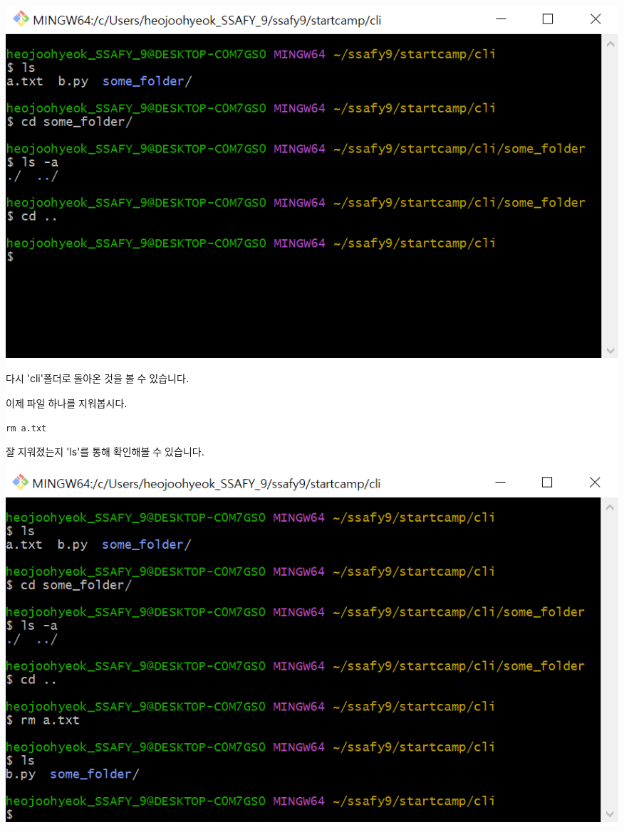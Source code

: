 ![설명사진](../assets/13.png)

다시 'cli'폴더로 돌아온 것을 볼 수 있습니다.

이제 파일 하나를 지워봅시다.

```git bash
rm a.txt
```

잘 지워졌는지 'ls'를 통해 확인해볼 수 있습니다.

![설명사진](../assets/14.png)
